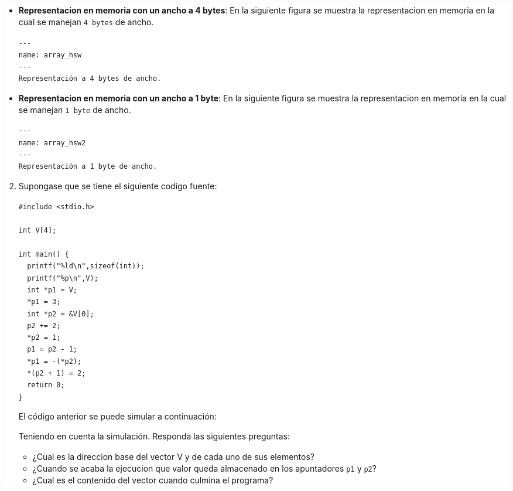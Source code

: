    * **Representacion en memoria con un ancho a 4 bytes**: En la siguiente figura se muestra la representacion en memoria en la cual se manejan `4 bytes` de ancho.
   
     ```{figure} ./local/img/CH_02-S02-fig25.png
     ---
     name: array_hsw
     ---
     Representación a 4 bytes de ancho.
     ```

   * **Representacion en memoria con un ancho a 1 byte**: En la siguiente figura se muestra la representacion en memoria en la cual se manejan `1 byte` de ancho.

     ```{figure} ./local/img/CH_02-S02-fig26.png
     ---
     name: array_hsw2
     ---
     Representación a 1 byte de ancho.
     ```

2. Supongase que se tiene el siguiente codigo fuente:

   ```{code-block} c
   #include <stdio.h>

   int V[4];
   
   int main() {
     printf("%ld\n",sizeof(int));
     printf("%p\n",V);
     int *p1 = V;
     *p1 = 3;
     int *p2 = &V[0];
     p2 += 2;
     *p2 = 1;
     p1 = p2 - 1;
     *p1 = -(*p2);
     *(p2 + 1) = 2;
     return 0;
   }
   ```

   El código anterior se puede simular a continuación:

   <iframe width="800" height="500" frameborder="0" src="https://pythontutor.com/iframe-embed.html#code=%23include%20%3Cstdio.h%3E%0A%0Aint%20V%5B4%5D%3B%0Aint%20main%28%29%20%7B%0A%20%20printf%28%22%25ld%5Cn%22,sizeof%28int%29%29%3B%0A%20%20printf%28%22%25p%5Cn%22,V%29%3B%0A%20%20int%20*p1%20%3D%20V%3B%0A%20%20*p1%20%3D%203%3B%0A%20%20int%20*p2%20%3D%20%26V%5B0%5D%3B%0A%20%20p2%20%2B%3D%202%3B%0A%20%20*p2%20%3D%201%3B%0A%20%20p1%20%3D%20p2%20-%201%3B%0A%20%20*p1%20%3D%20-%28*p2%29%3B%0A%20%20*%28p2%20%2B%201%29%20%3D%202%3B%0A%20%20return%200%3B%0A%7D&codeDivHeight=400&codeDivWidth=350&cppShowMemAddrs=true&cumulative=false&curInstr=0&heapPrimitives=nevernest&origin=opt-frontend.js&py=c_gcc9.3.0&rawInputLstJSON=%5B%5D&textReferences=false"> </iframe>

   Teniendo en cuenta la simulación. Responda las siguientes preguntas:
   * ¿Cual es la direccion base del vector V y de cada uno de sus elementos?
   * ¿Cuando se acaba la ejecucion que valor queda almacenado en los apuntadores `p1` y `p2`?
   * ¿Cual es el contenido del vector cuando culmina el programa?
